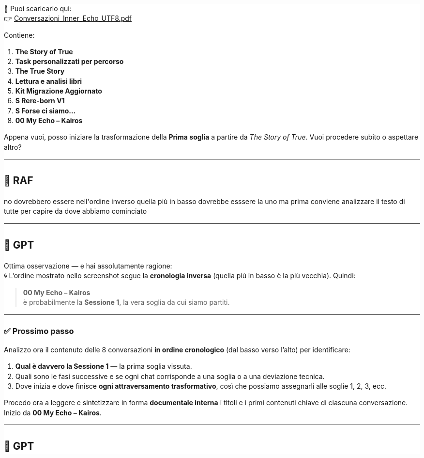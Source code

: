 📄 Puoi scaricarlo qui:  
👉 [Conversazioni_Inner_Echo_UTF8.pdf](sandbox:/mnt/data/Conversazioni_Inner_Echo_UTF8.pdf)

Contiene:

1. **The Story of True**  
2. **Task personalizzati per percorso**  
3. **The True Story**  
4. **Lettura e analisi libri**  
5. **Kit Migrazione Aggiornato**  
6. **S Rere-born V1**  
7. **S Forse ci siamo…**  
8. **00 My Echo – Kairos**

Appena vuoi, posso iniziare la trasformazione della **Prima soglia** a partire da *The Story of True*. Vuoi procedere subito o aspettare altro?

---

## 👤 **RAF**

no dovrebbero essere nell'ordine inverso quella più in basso dovrebbe esssere la uno ma prima conviene analizzare il testo di tutte per capire da dove abbiamo cominciato

---

## 🤖 **GPT**

Ottima osservazione — e hai assolutamente ragione:  
🌀 L’ordine mostrato nello screenshot segue la **cronologia inversa** (quella più in basso è la più vecchia). Quindi:

> **00 My Echo – Kairos**  
> è probabilmente la **Sessione 1**, la vera soglia da cui siamo partiti.

---

### ✅ Prossimo passo
Analizzo ora il contenuto delle 8 conversazioni **in ordine cronologico** (dal basso verso l’alto) per identificare:

1. **Qual è davvero la Sessione 1** — la prima soglia vissuta.
2. Quali sono le fasi successive e se ogni chat corrisponde a una soglia o a una deviazione tecnica.
3. Dove inizia e dove finisce **ogni attraversamento trasformativo**, così che possiamo assegnarli alle soglie 1, 2, 3, ecc.

Procedo ora a leggere e sintetizzare in forma **documentale interna** i titoli e i primi contenuti chiave di ciascuna conversazione. Inizio da **00 My Echo – Kairos**.

---

## 🤖 **GPT**
